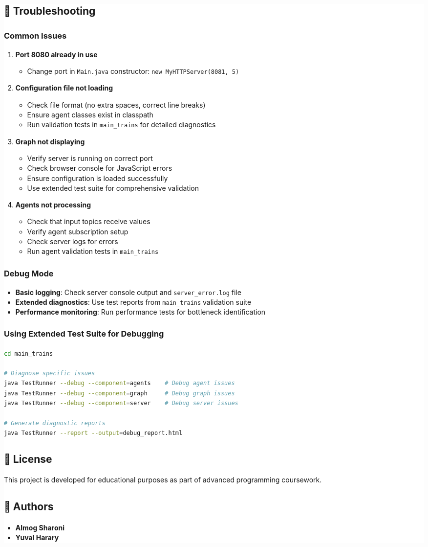 ## 🐛 Troubleshooting

### Common Issues

1. **Port 8080 already in use**
   - Change port in `Main.java` constructor: `new MyHTTPServer(8081, 5)`

2. **Configuration file not loading**
   - Check file format (no extra spaces, correct line breaks)
   - Ensure agent classes exist in classpath
   - Run validation tests in `main_trains` for detailed diagnostics

3. **Graph not displaying**
   - Verify server is running on correct port
   - Check browser console for JavaScript errors
   - Ensure configuration is loaded successfully
   - Use extended test suite for comprehensive validation

4. **Agents not processing**
   - Check that input topics receive values
   - Verify agent subscription setup
   - Check server logs for errors
   - Run agent validation tests in `main_trains`

### Debug Mode

- **Basic logging**: Check server console output and `server_error.log` file
- **Extended diagnostics**: Use test reports from `main_trains` validation suite
- **Performance monitoring**: Run performance tests for bottleneck identification

### Using Extended Test Suite for Debugging

```bash
cd main_trains

# Diagnose specific issues
java TestRunner --debug --component=agents    # Debug agent issues
java TestRunner --debug --component=graph     # Debug graph issues
java TestRunner --debug --component=server    # Debug server issues

# Generate diagnostic reports
java TestRunner --report --output=debug_report.html
```

## 📄 License

This project is developed for educational purposes as part of advanced programming coursework.

## 👥 Authors

- **Almog Sharoni**
- **Yuval Harary**
